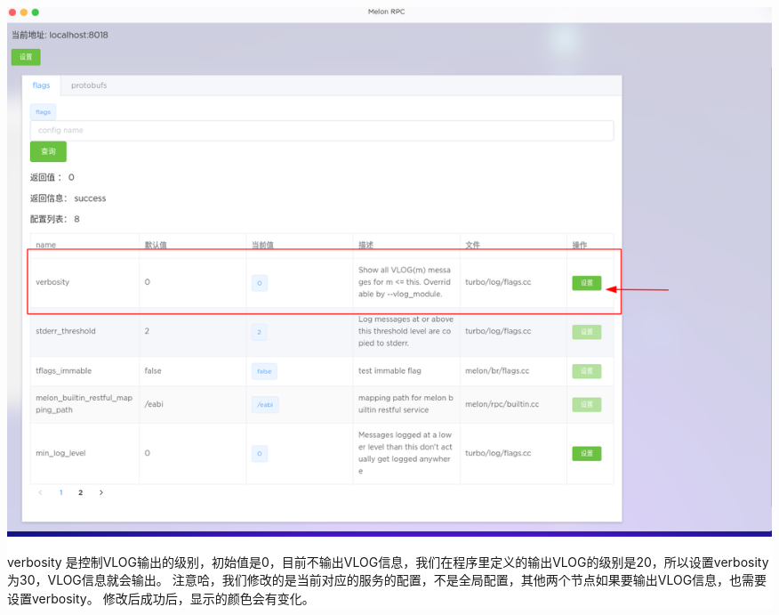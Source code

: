 ![](img/kv8.png)

verbosity 是控制VLOG输出的级别，初始值是0，目前不输出VLOG信息，我们在程序里定义的输出VLOG的级别是20，所以设置verbosity为30，VLOG信息就会输出。
注意哈，我们修改的是当前对应的服务的配置，不是全局配置，其他两个节点如果要输出VLOG信息，也需要设置verbosity。
修改后成功后，显示的颜色会有变化。
